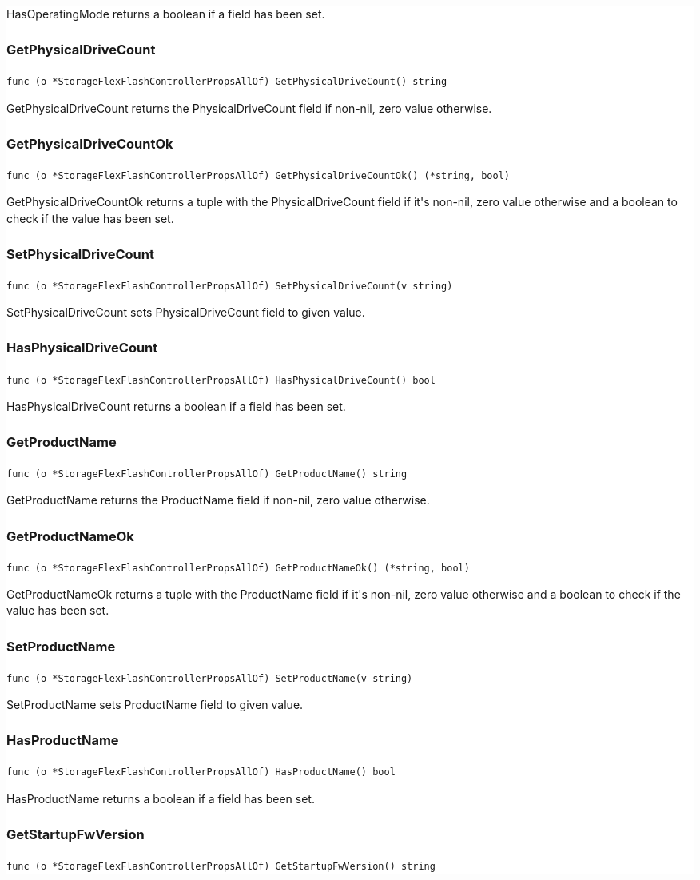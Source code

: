 HasOperatingMode returns a boolean if a field has been set.

### GetPhysicalDriveCount

`func (o *StorageFlexFlashControllerPropsAllOf) GetPhysicalDriveCount() string`

GetPhysicalDriveCount returns the PhysicalDriveCount field if non-nil, zero value otherwise.

### GetPhysicalDriveCountOk

`func (o *StorageFlexFlashControllerPropsAllOf) GetPhysicalDriveCountOk() (*string, bool)`

GetPhysicalDriveCountOk returns a tuple with the PhysicalDriveCount field if it's non-nil, zero value otherwise
and a boolean to check if the value has been set.

### SetPhysicalDriveCount

`func (o *StorageFlexFlashControllerPropsAllOf) SetPhysicalDriveCount(v string)`

SetPhysicalDriveCount sets PhysicalDriveCount field to given value.

### HasPhysicalDriveCount

`func (o *StorageFlexFlashControllerPropsAllOf) HasPhysicalDriveCount() bool`

HasPhysicalDriveCount returns a boolean if a field has been set.

### GetProductName

`func (o *StorageFlexFlashControllerPropsAllOf) GetProductName() string`

GetProductName returns the ProductName field if non-nil, zero value otherwise.

### GetProductNameOk

`func (o *StorageFlexFlashControllerPropsAllOf) GetProductNameOk() (*string, bool)`

GetProductNameOk returns a tuple with the ProductName field if it's non-nil, zero value otherwise
and a boolean to check if the value has been set.

### SetProductName

`func (o *StorageFlexFlashControllerPropsAllOf) SetProductName(v string)`

SetProductName sets ProductName field to given value.

### HasProductName

`func (o *StorageFlexFlashControllerPropsAllOf) HasProductName() bool`

HasProductName returns a boolean if a field has been set.

### GetStartupFwVersion

`func (o *StorageFlexFlashControllerPropsAllOf) GetStartupFwVersion() string`
